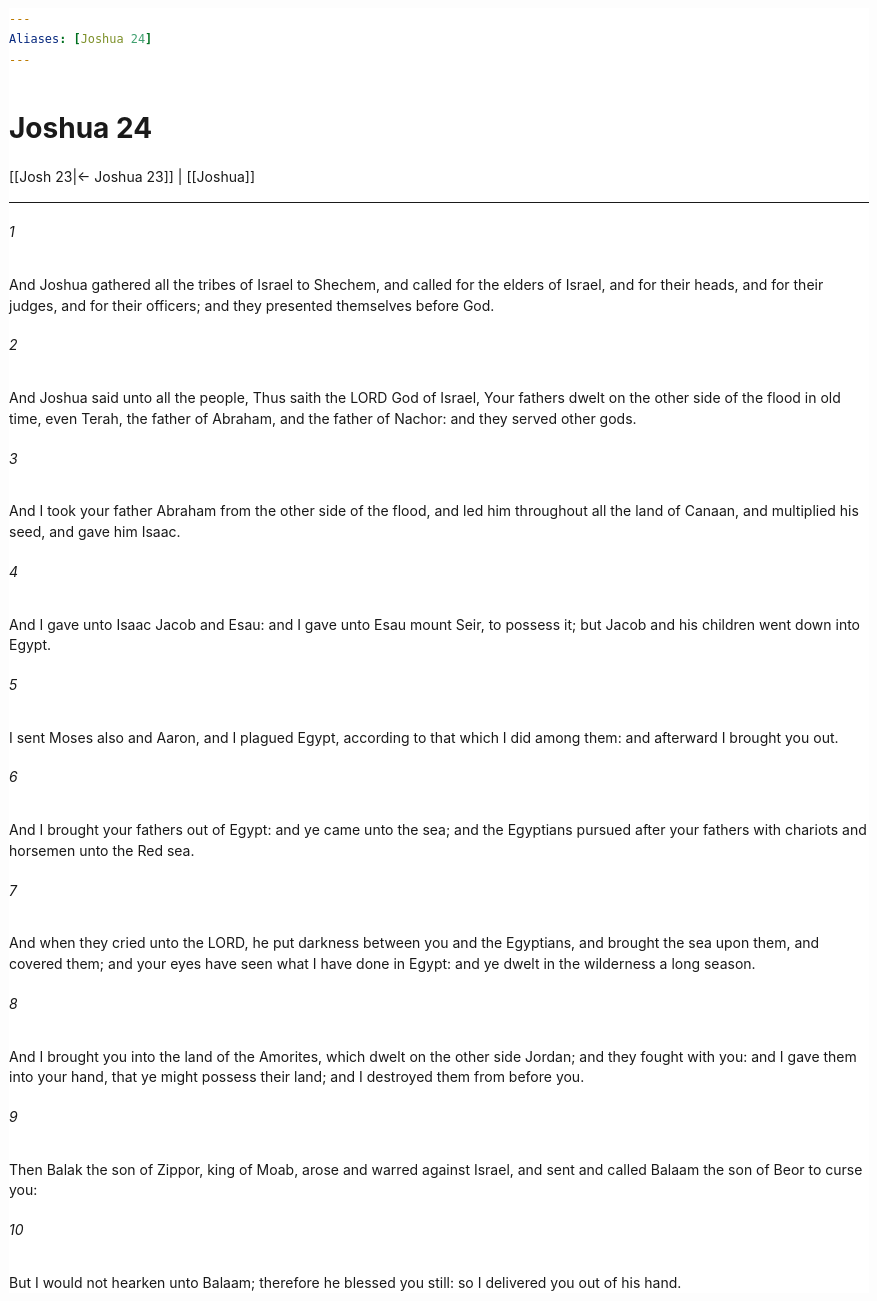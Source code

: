 ```yaml
---
Aliases: [Joshua 24]
---
```

# Joshua 24

[[Josh 23|← Joshua 23]] | [[Joshua]]
***



###### 1 
And Joshua gathered all the tribes of Israel to Shechem, and called for the elders of Israel, and for their heads, and for their judges, and for their officers; and they presented themselves before God. 

###### 2 
And Joshua said unto all the people, Thus saith the LORD God of Israel, Your fathers dwelt on the other side of the flood in old time, even Terah, the father of Abraham, and the father of Nachor: and they served other gods. 

###### 3 
And I took your father Abraham from the other side of the flood, and led him throughout all the land of Canaan, and multiplied his seed, and gave him Isaac. 

###### 4 
And I gave unto Isaac Jacob and Esau: and I gave unto Esau mount Seir, to possess it; but Jacob and his children went down into Egypt. 

###### 5 
I sent Moses also and Aaron, and I plagued Egypt, according to that which I did among them: and afterward I brought you out. 

###### 6 
And I brought your fathers out of Egypt: and ye came unto the sea; and the Egyptians pursued after your fathers with chariots and horsemen unto the Red sea. 

###### 7 
And when they cried unto the LORD, he put darkness between you and the Egyptians, and brought the sea upon them, and covered them; and your eyes have seen what I have done in Egypt: and ye dwelt in the wilderness a long season. 

###### 8 
And I brought you into the land of the Amorites, which dwelt on the other side Jordan; and they fought with you: and I gave them into your hand, that ye might possess their land; and I destroyed them from before you. 

###### 9 
Then Balak the son of Zippor, king of Moab, arose and warred against Israel, and sent and called Balaam the son of Beor to curse you: 

###### 10 
But I would not hearken unto Balaam; therefore he blessed you still: so I delivered you out of his hand. 
